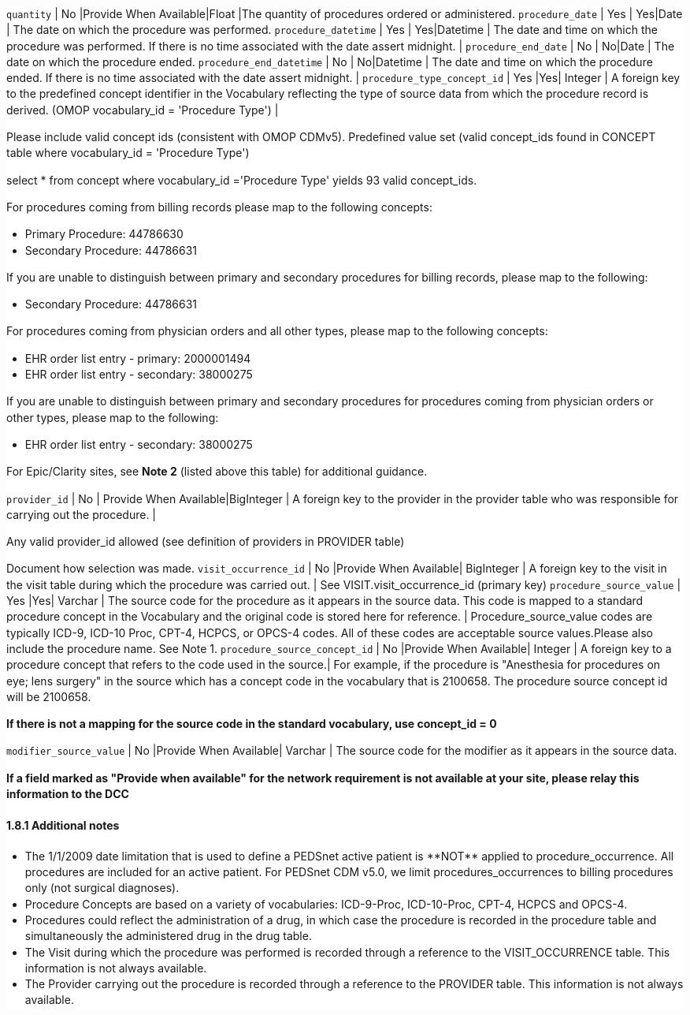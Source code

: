 `quantity` | No |Provide When Available|Float |The quantity of procedures ordered or administered.
`procedure_date` | Yes | Yes|Date | The date on which the procedure was performed. 
`procedure_datetime` | Yes | Yes|Datetime | The date and time on which the procedure was performed. If there is no time associated with the date assert midnight. | 
`procedure_end_date` | No | No|Date | The date on which the procedure ended. 
`procedure_end_datetime` | No | No|Datetime | The date and time on which the procedure ended. If there is no time associated with the date assert midnight. | 
`procedure_type_concept_id` | Yes |Yes| Integer | A foreign key to the predefined concept identifier in the Vocabulary reflecting the type of source data from which the procedure record is derived. (OMOP vocabulary_id = 'Procedure Type') | <p>Please include valid concept ids (consistent with OMOP CDMv5). Predefined value set (valid concept_ids found in CONCEPT table where vocabulary_id = 'Procedure Type')</p> <p>select \* from concept where vocabulary_id ='Procedure Type' yields 93 valid concept_ids.</p><p>For procedures coming from billing records please map to the following concepts:<ul><li>Primary Procedure: 44786630</li><li>Secondary Procedure: 44786631</li></ul><p>If you are unable to distinguish between primary and secondary procedures for billing records, please map to the following: <ul><li>Secondary Procedure: 44786631</li></ul></p><p>For procedures coming from physician orders and all other types, please map to the following concepts:<ul><li> EHR order list entry - primary: 2000001494 </li><li> EHR order list entry - secondary: 38000275 </li></ul></p><p>If you are unable to distinguish between primary and secondary procedures for procedures coming from physician orders or other types, please map to the following: <ul><li>EHR order list entry - secondary: 38000275 </li></ul> For Epic/Clarity sites, see **Note 2** (listed above this table) for additional guidance.</p>
`provider_id` | No | Provide When Available|BigInteger | A foreign key to the provider in the provider table who was responsible for carrying out the procedure. | <p>Any valid provider_id allowed (see definition of providers in PROVIDER table)</p> Document how selection was made.
`visit_occurrence_id` | No |Provide When Available| BigInteger | A foreign key to the visit in the visit table during which the procedure was carried out. | See VISIT.visit_occurrence_id (primary key)
`procedure_source_value` | Yes |Yes| Varchar | The source code for the procedure as it appears in the source data. This code is mapped to a standard procedure concept in the Vocabulary and the original code is stored here for reference. | Procedure_source_value codes are typically ICD-9, ICD-10 Proc, CPT-4, HCPCS, or OPCS-4 codes. All of these codes are acceptable source values.Please also include the procedure name. See Note 1.
`procedure_source_concept_id` | No |Provide When Available| Integer | A foreign key to a procedure concept that refers to the code used in the source.| For example, if the procedure is "Anesthesia for procedures on eye; lens surgery" in the source which has a concept code in the vocabulary that is 2100658. The procedure source concept id will be 2100658.  <p>**If there is not a mapping for the source code in the standard vocabulary, use concept_id = 0**</p>
`modifier_source_value` | No |Provide When Available| Varchar | The source code for the modifier as it appears in the source data.

**If a field marked as "Provide when available" for the network requirement is not available at your site, please relay this information to the DCC**

#### 1.8.1 Additional notes

- The 1/1/2009 date limitation that is used to define a PEDSnet active patient is \*\*NOT\*\* applied to procedure_occurrence. All procedures are included for an active patient. For PEDSnet CDM v5.0, we limit procedures_occurrences to billing procedures only (not surgical diagnoses).
- Procedure Concepts are based on a variety of vocabularies: ICD-9-Proc, ICD-10-Proc, CPT-4, HCPCS and OPCS-4.
- Procedures could reflect the administration of a drug, in which case the procedure is recorded in the procedure table and simultaneously the administered drug in the drug table.
- The Visit during which the procedure was performed is recorded through a reference to the VISIT_OCCURRENCE table. This information is not always available.
- The Provider carrying out the procedure is recorded through a reference to the PROVIDER table. This information is not always available.

